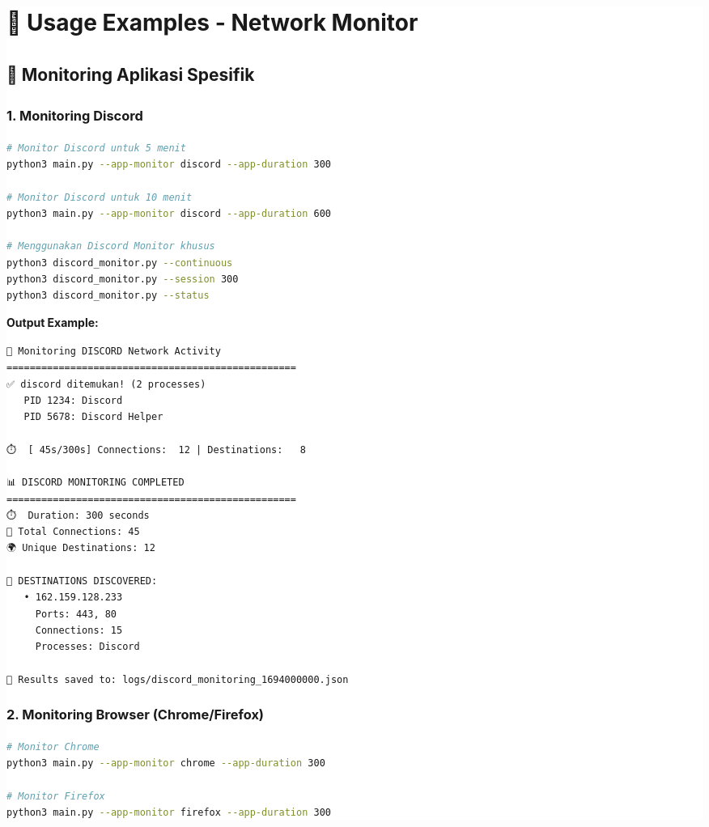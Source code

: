 # 📖 Usage Examples - Network Monitor

## 🎯 Monitoring Aplikasi Spesifik

### 1. Monitoring Discord

```bash
# Monitor Discord untuk 5 menit
python3 main.py --app-monitor discord --app-duration 300

# Monitor Discord untuk 10 menit
python3 main.py --app-monitor discord --app-duration 600

# Menggunakan Discord Monitor khusus
python3 discord_monitor.py --continuous
python3 discord_monitor.py --session 300
python3 discord_monitor.py --status
```

**Output Example:**
```
🎯 Monitoring DISCORD Network Activity
==================================================
✅ discord ditemukan! (2 processes)
   PID 1234: Discord
   PID 5678: Discord Helper

⏱️  [ 45s/300s] Connections:  12 | Destinations:   8

📊 DISCORD MONITORING COMPLETED
==================================================
⏱️  Duration: 300 seconds
🔗 Total Connections: 45
🌍 Unique Destinations: 12

📍 DESTINATIONS DISCOVERED:
   • 162.159.128.233
     Ports: 443, 80
     Connections: 15
     Processes: Discord

💾 Results saved to: logs/discord_monitoring_1694000000.json
```

### 2. Monitoring Browser (Chrome/Firefox)

```bash
# Monitor Chrome
python3 main.py --app-monitor chrome --app-duration 300

# Monitor Firefox
python3 main.py --app-monitor firefox --app-duration 300
```

